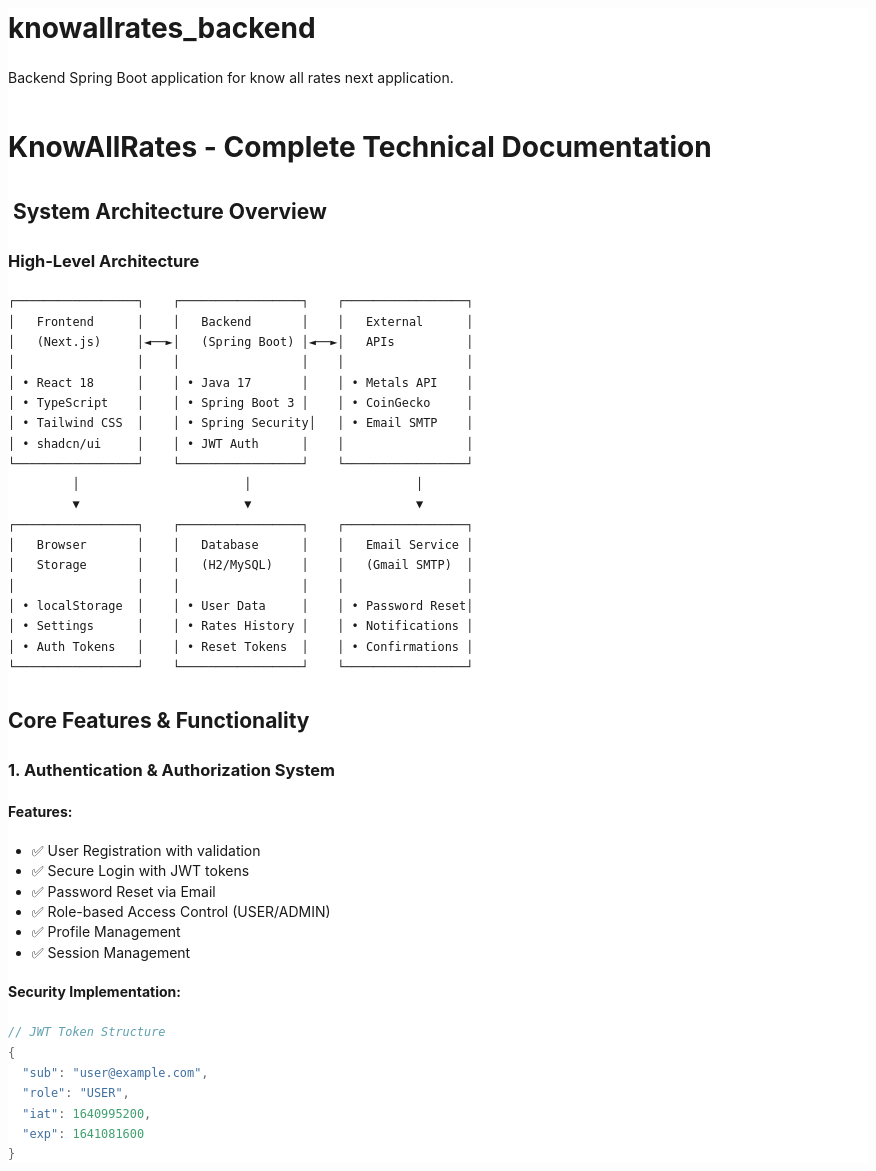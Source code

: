 # knowallrates_backend
Backend Spring Boot application for know all rates next application.

# KnowAllRates - Complete Technical Documentation

## ️ System Architecture Overview

### **High-Level Architecture**

```plaintext
┌─────────────────┐    ┌─────────────────┐    ┌─────────────────┐
│   Frontend      │    │   Backend       │    │   External      │
│   (Next.js)     │◄──►│   (Spring Boot) │◄──►│   APIs          │
│                 │    │                 │    │                 │
│ • React 18      │    │ • Java 17       │    │ • Metals API    │
│ • TypeScript    │    │ • Spring Boot 3 │    │ • CoinGecko     │
│ • Tailwind CSS  │    │ • Spring Security│   │ • Email SMTP    │
│ • shadcn/ui     │    │ • JWT Auth      │    │                 │
└─────────────────┘    └─────────────────┘    └─────────────────┘
         │                       │                       │
         ▼                       ▼                       ▼
┌─────────────────┐    ┌─────────────────┐    ┌─────────────────┐
│   Browser       │    │   Database      │    │   Email Service │
│   Storage       │    │   (H2/MySQL)    │    │   (Gmail SMTP)  │
│                 │    │                 │    │                 │
│ • localStorage  │    │ • User Data     │    │ • Password Reset│
│ • Settings      │    │ • Rates History │    │ • Notifications │
│ • Auth Tokens   │    │ • Reset Tokens  │    │ • Confirmations │
└─────────────────┘    └─────────────────┘    └─────────────────┘
```

## Core Features & Functionality

### **1. Authentication & Authorization System**

#### **Features:**

- ✅ User Registration with validation
- ✅ Secure Login with JWT tokens
- ✅ Password Reset via Email
- ✅ Role-based Access Control (USER/ADMIN)
- ✅ Profile Management
- ✅ Session Management


#### **Security Implementation:**

```java
// JWT Token Structure
{
  "sub": "user@example.com",
  "role": "USER",
  "iat": 1640995200,
  "exp": 1641081600
}
```
